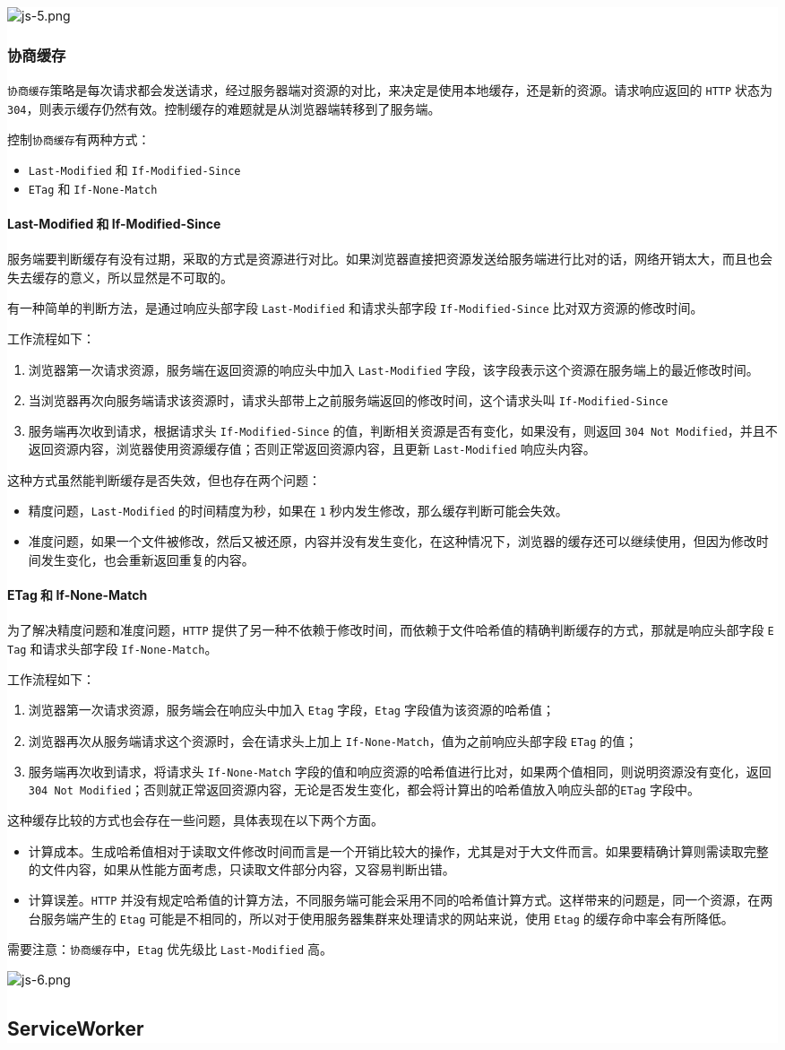![js-5.png](https://p3-juejin.byteimg.com/tos-cn-i-k3u1fbpfcp/cf9f53e5bf59422b93c944cbaa8f9826~tplv-k3u1fbpfcp-watermark.image)

### 协商缓存

`协商缓存`策略是每次请求都会发送请求，经过服务器端对资源的对比，来决定是使用本地缓存，还是新的资源。请求响应返回的 `HTTP` 状态为 `304`，则表示缓存仍然有效。控制缓存的难题就是从浏览器端转移到了服务端。

控制`协商缓存`有两种方式：

- `Last-Modified` 和 `If-Modified-Since`
- `ETag` 和 `If-None-Match`

#### Last-Modified 和 If-Modified-Since

服务端要判断缓存有没有过期，采取的方式是资源进行对比。如果浏览器直接把资源发送给服务端进行比对的话，网络开销太大，而且也会失去缓存的意义，所以显然是不可取的。

有一种简单的判断方法，是通过响应头部字段 `Last-Modified` 和请求头部字段 `If-Modified-Since` 比对双方资源的修改时间。

工作流程如下：

1. 浏览器第一次请求资源，服务端在返回资源的响应头中加入 `Last-Modified` 字段，该字段表示这个资源在服务端上的最近修改时间。

2. 当浏览器再次向服务端请求该资源时，请求头部带上之前服务端返回的修改时间，这个请求头叫 `If-Modified-Since`

3. 服务端再次收到请求，根据请求头 `If-Modified-Since` 的值，判断相关资源是否有变化，如果没有，则返回 `304 Not Modified`，并且不返回资源内容，浏览器使用资源缓存值；否则正常返回资源内容，且更新 `Last-Modified` 响应头内容。

这种方式虽然能判断缓存是否失效，但也存在两个问题：

- 精度问题，`Last-Modified` 的时间精度为秒，如果在 `1` 秒内发生修改，那么缓存判断可能会失效。

- 准度问题，如果一个文件被修改，然后又被还原，内容并没有发生变化，在这种情况下，浏览器的缓存还可以继续使用，但因为修改时间发生变化，也会重新返回重复的内容。

#### ETag 和 If-None-Match

为了解决精度问题和准度问题，`HTTP` 提供了另一种不依赖于修改时间，而依赖于文件哈希值的精确判断缓存的方式，那就是响应头部字段 `ETag` 和请求头部字段 `If-None-Match`。

工作流程如下：

1. 浏览器第一次请求资源，服务端会在响应头中加入 `Etag` 字段，`Etag` 字段值为该资源的哈希值；

2. 浏览器再次从服务端请求这个资源时，会在请求头上加上 `If-None-Match`，值为之前响应头部字段 `ETag` 的值；

3. 服务端再次收到请求，将请求头 `If-None-Match` 字段的值和响应资源的哈希值进行比对，如果两个值相同，则说明资源没有变化，返回 `304 Not Modified`；否则就正常返回资源内容，无论是否发生变化，都会将计算出的哈希值放入响应头部的`ETag` 字段中。

这种缓存比较的方式也会存在一些问题，具体表现在以下两个方面。

- 计算成本。生成哈希值相对于读取文件修改时间而言是一个开销比较大的操作，尤其是对于大文件而言。如果要精确计算则需读取完整的文件内容，如果从性能方面考虑，只读取文件部分内容，又容易判断出错。

- 计算误差。`HTTP` 并没有规定哈希值的计算方法，不同服务端可能会采用不同的哈希值计算方式。这样带来的问题是，同一个资源，在两台服务端产生的 `Etag` 可能是不相同的，所以对于使用服务器集群来处理请求的网站来说，使用 `Etag` 的缓存命中率会有所降低。

需要注意：`协商缓存`中，`Etag` 优先级比 `Last-Modified` 高。

![js-6.png](https://p3-juejin.byteimg.com/tos-cn-i-k3u1fbpfcp/7fa82b824a80417fbaa560557c45f6b0~tplv-k3u1fbpfcp-watermark.image)

## ServiceWorker
